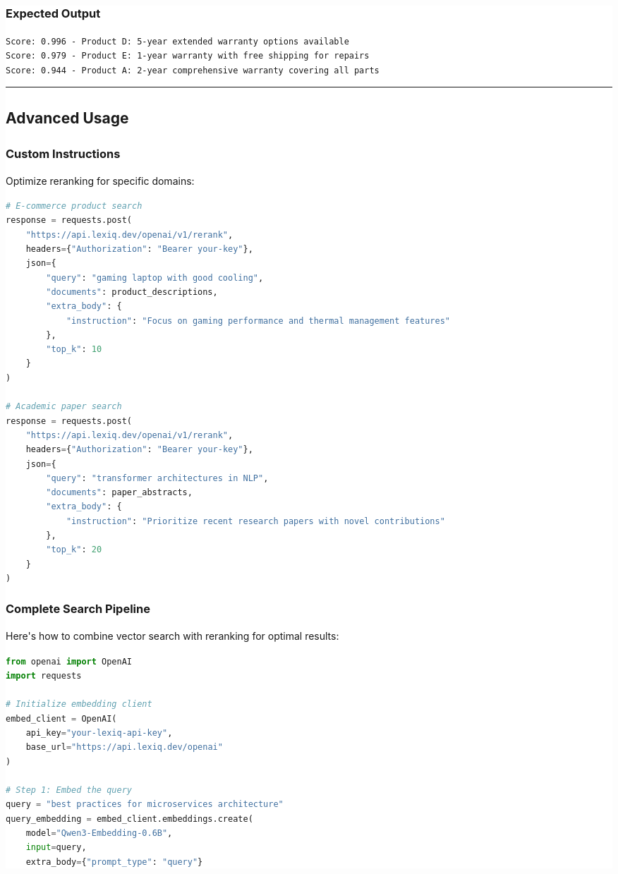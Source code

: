 ### Expected Output
```
Score: 0.996 - Product D: 5-year extended warranty options available
Score: 0.979 - Product E: 1-year warranty with free shipping for repairs
Score: 0.944 - Product A: 2-year comprehensive warranty covering all parts
```

---

## Advanced Usage

### Custom Instructions

Optimize reranking for specific domains:

```python
# E-commerce product search
response = requests.post(
    "https://api.lexiq.dev/openai/v1/rerank",
    headers={"Authorization": "Bearer your-key"},
    json={
        "query": "gaming laptop with good cooling",
        "documents": product_descriptions,
        "extra_body": {
            "instruction": "Focus on gaming performance and thermal management features"
        },
        "top_k": 10
    }
)

# Academic paper search
response = requests.post(
    "https://api.lexiq.dev/openai/v1/rerank",
    headers={"Authorization": "Bearer your-key"},
    json={
        "query": "transformer architectures in NLP",
        "documents": paper_abstracts,
        "extra_body": {
            "instruction": "Prioritize recent research papers with novel contributions"
        },
        "top_k": 20
    }
)
```

### Complete Search Pipeline

Here's how to combine vector search with reranking for optimal results:

```python
from openai import OpenAI
import requests

# Initialize embedding client
embed_client = OpenAI(
    api_key="your-lexiq-api-key",
    base_url="https://api.lexiq.dev/openai"
)

# Step 1: Embed the query
query = "best practices for microservices architecture"
query_embedding = embed_client.embeddings.create(
    model="Qwen3-Embedding-0.6B",
    input=query,
    extra_body={"prompt_type": "query"}
```